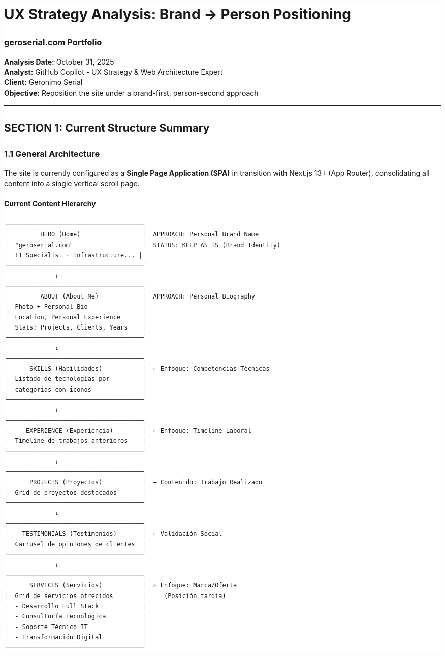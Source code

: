 # UX Strategy Analysis: Brand → Person Positioning

### geroserial.com Portfolio

**Analysis Date:** October 31, 2025  
**Analyst:** GitHub Copilot - UX Strategy & Web Architecture Expert  
**Client:** Geronimo Serial  
**Objective:** Reposition the site under a brand-first, person-second approach

---

## SECTION 1: Current Structure Summary

### 1.1 General Architecture

The site is currently configured as a **Single Page Application (SPA)** in transition with Next.js 13+ (App Router), consolidating all content into a single vertical scroll page.

#### Current Content Hierarchy

```
┌─────────────────────────────────────┐
│         HERO (Home)                 │  APPROACH: Personal Brand Name
│  "geroserial.com"                   │  STATUS: KEEP AS IS (Brand Identity)
│  IT Specialist · Infrastructure... │
└─────────────────────────────────────┘
              ↓
┌─────────────────────────────────────┐
│         ABOUT (About Me)            │  APPROACH: Personal Biography
│  Photo + Personal Bio               │
│  Location, Personal Experience      │
│  Stats: Projects, Clients, Years    │
└─────────────────────────────────────┘
              ↓
┌─────────────────────────────────────┐
│      SKILLS (Habilidades)           │  ← Enfoque: Competencias Técnicas
│  Listado de tecnologías por         │
│  categorías con iconos              │
└─────────────────────────────────────┘
              ↓
┌─────────────────────────────────────┐
│     EXPERIENCE (Experiencia)        │  ← Enfoque: Timeline Laboral
│  Timeline de trabajos anteriores    │
└─────────────────────────────────────┘
              ↓
┌─────────────────────────────────────┐
│      PROJECTS (Proyectos)           │  ← Contenido: Trabajo Realizado
│  Grid de proyectos destacados       │
└─────────────────────────────────────┘
              ↓
┌─────────────────────────────────────┐
│    TESTIMONIALS (Testimonios)       │  ← Validación Social
│  Carrusel de opiniones de clientes  │
└─────────────────────────────────────┘
              ↓
┌─────────────────────────────────────┐
│      SERVICES (Servicios)           │  ⚠️ Enfoque: Marca/Oferta
│  Grid de servicios ofrecidos        │     (Posición tardía)
│  - Desarrollo Full Stack            │
│  - Consultoría Tecnológica          │
│  - Soporte Técnico IT               │
│  - Transformación Digital           │
└─────────────────────────────────────┘
```
